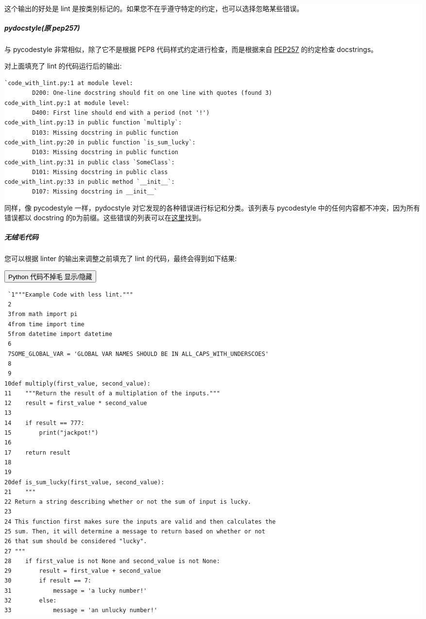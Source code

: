 这个输出的好处是 lint 是按类别标记的。如果您不在乎遵守特定的约定，也可以选择忽略某些错误。

##### pydocstyle(原 pep257)

与 pycodestyle 非常相似，除了它不是根据 PEP8 代码样式约定进行检查，而是根据来自 [PEP257](https://www.python.org/dev/peps/pep-0257/) 的约定检查 docstrings。

对上面填充了 lint 的代码运行后的输出:

```
`code_with_lint.py:1 at module level:
        D200: One-line docstring should fit on one line with quotes (found 3)
code_with_lint.py:1 at module level:
        D400: First line should end with a period (not '!')
code_with_lint.py:13 in public function `multiply`:
        D103: Missing docstring in public function
code_with_lint.py:20 in public function `is_sum_lucky`:
        D103: Missing docstring in public function
code_with_lint.py:31 in public class `SomeClass`:
        D101: Missing docstring in public class
code_with_lint.py:33 in public method `__init__`:
        D107: Missing docstring in __init__` 
```

同样，像 pycodestyle 一样，pydocstyle 对它发现的各种错误进行标记和分类。该列表与 pycodestyle 中的任何内容都不冲突，因为所有错误都以 docstring 的`D`为前缀。这些错误的列表可以在[这里](http://www.pydocstyle.org/en/latest/error_codes.html)找到。

##### 无绒毛代码

您可以根据 linter 的输出来调整之前填充了 lint 的代码，最终会得到如下结果:

<button class="btn w-100" data-toggle="collapse" data-target="#collapse1e251d" aria-expanded="false" aria-controls="collapse1e251d" markdown="1">Python 代码不掉毛 显示/隐藏</button>

```
 `1"""Example Code with less lint."""
 2
 3from math import pi
 4from time import time
 5from datetime import datetime
 6
 7SOME_GLOBAL_VAR = 'GLOBAL VAR NAMES SHOULD BE IN ALL_CAPS_WITH_UNDERSCOES'
 8
 9
10def multiply(first_value, second_value):
11    """Return the result of a multiplation of the inputs."""
12    result = first_value * second_value
13
14    if result == 777:
15        print("jackpot!")
16
17    return result
18
19
20def is_sum_lucky(first_value, second_value):
21    """
22 Return a string describing whether or not the sum of input is lucky.
23
24 This function first makes sure the inputs are valid and then calculates the
25 sum. Then, it will determine a message to return based on whether or not
26 that sum should be considered "lucky".
27 """
28    if first_value is not None and second_value is not None:
29        result = first_value + second_value
30        if result == 7:
31            message = 'a lucky number!'
32        else:
33            message = 'an unlucky number!'
```
